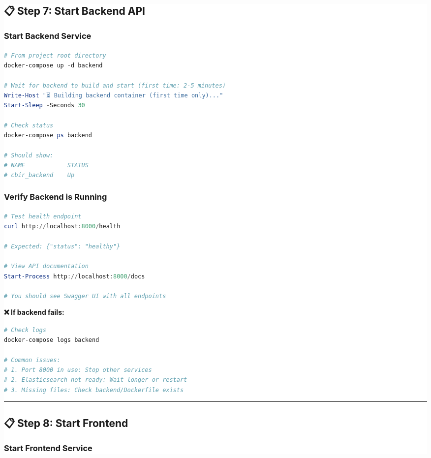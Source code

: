 
## 📋 Step 7: Start Backend API

### Start Backend Service

```powershell
# From project root directory
docker-compose up -d backend

# Wait for backend to build and start (first time: 2-5 minutes)
Write-Host "⏳ Building backend container (first time only)..."
Start-Sleep -Seconds 30

# Check status
docker-compose ps backend

# Should show:
# NAME            STATUS
# cbir_backend    Up
```

### Verify Backend is Running

```powershell
# Test health endpoint
curl http://localhost:8000/health

# Expected: {"status": "healthy"}

# View API documentation
Start-Process http://localhost:8000/docs

# You should see Swagger UI with all endpoints
```

**❌ If backend fails:**
```powershell
# Check logs
docker-compose logs backend

# Common issues:
# 1. Port 8000 in use: Stop other services
# 2. Elasticsearch not ready: Wait longer or restart
# 3. Missing files: Check backend/Dockerfile exists
```

---

## 📋 Step 8: Start Frontend

### Start Frontend Service

